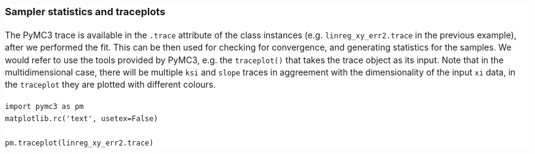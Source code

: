 ### Sampler statistics and traceplots

The PyMC3 trace is available in the ``.trace`` attribute of the class instances (e.g. ``linreg_xy_err2.trace`` in the previous example), after we performed the fit. This can be then used for checking for convergence, and generating statistics for the samples. We would refer to use the tools provided by PyMC3, e.g. the ``traceplot()`` that takes the trace object as its input. Note that in the multidimensional case, there will be multiple ``ksi`` and ``slope`` traces in aggreement with the dimensionality of the input ``xi`` data, in the ``traceplot`` they are plotted with different colours.

```{code-cell} ipython3
import pymc3 as pm
matplotlib.rc('text', usetex=False)

pm.traceplot(linreg_xy_err2.trace)
```

```{code-cell} ipython3

```
